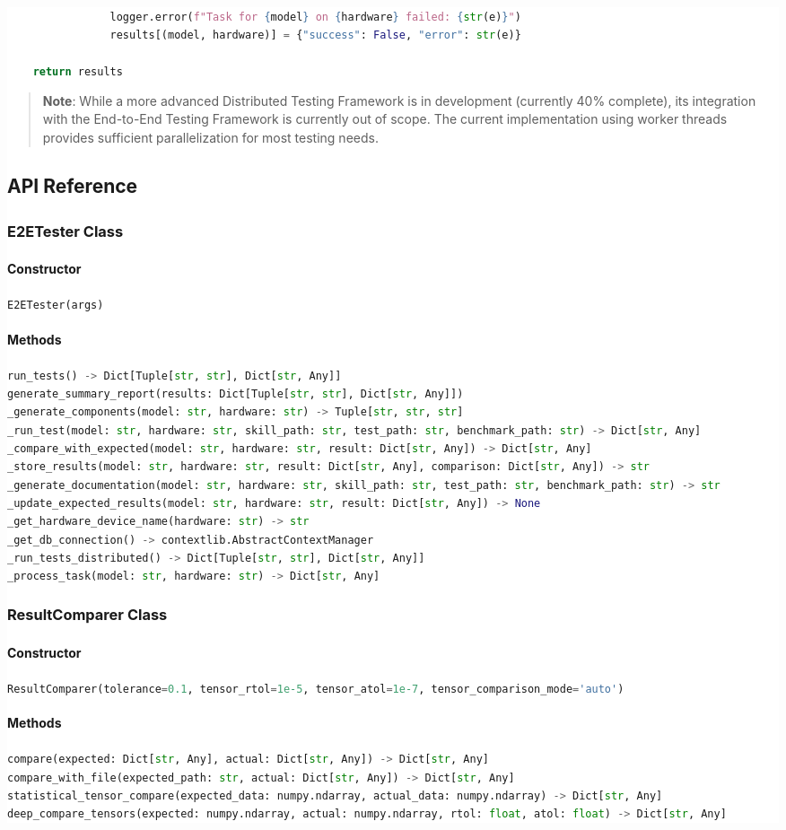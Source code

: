 ```python
                logger.error(f"Task for {model} on {hardware} failed: {str(e)}")
                results[(model, hardware)] = {"success": False, "error": str(e)}
    
    return results
```

> **Note**: While a more advanced Distributed Testing Framework is in development (currently 40% complete), its integration with the End-to-End Testing Framework is currently out of scope. The current implementation using worker threads provides sufficient parallelization for most testing needs.

## API Reference

### E2ETester Class

#### Constructor
```python
E2ETester(args)
```

#### Methods
```python
run_tests() -> Dict[Tuple[str, str], Dict[str, Any]]
generate_summary_report(results: Dict[Tuple[str, str], Dict[str, Any]])
_generate_components(model: str, hardware: str) -> Tuple[str, str, str]
_run_test(model: str, hardware: str, skill_path: str, test_path: str, benchmark_path: str) -> Dict[str, Any]
_compare_with_expected(model: str, hardware: str, result: Dict[str, Any]) -> Dict[str, Any]
_store_results(model: str, hardware: str, result: Dict[str, Any], comparison: Dict[str, Any]) -> str
_generate_documentation(model: str, hardware: str, skill_path: str, test_path: str, benchmark_path: str) -> str
_update_expected_results(model: str, hardware: str, result: Dict[str, Any]) -> None
_get_hardware_device_name(hardware: str) -> str
_get_db_connection() -> contextlib.AbstractContextManager
_run_tests_distributed() -> Dict[Tuple[str, str], Dict[str, Any]]
_process_task(model: str, hardware: str) -> Dict[str, Any]
```

### ResultComparer Class

#### Constructor
```python
ResultComparer(tolerance=0.1, tensor_rtol=1e-5, tensor_atol=1e-7, tensor_comparison_mode='auto')
```

#### Methods
```python
compare(expected: Dict[str, Any], actual: Dict[str, Any]) -> Dict[str, Any]
compare_with_file(expected_path: str, actual: Dict[str, Any]) -> Dict[str, Any]
statistical_tensor_compare(expected_data: numpy.ndarray, actual_data: numpy.ndarray) -> Dict[str, Any]
deep_compare_tensors(expected: numpy.ndarray, actual: numpy.ndarray, rtol: float, atol: float) -> Dict[str, Any]
```
